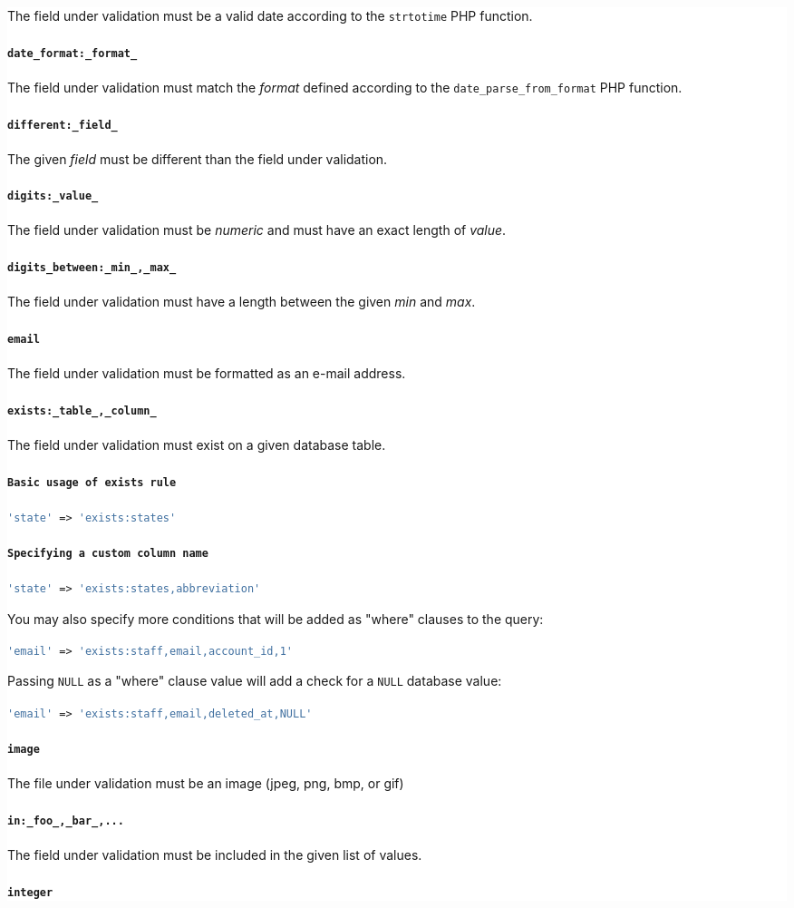 The field under validation must be a valid date according to the `strtotime` PHP function.

#### `date_format:_format_`

The field under validation must match the _format_ defined according to the `date_parse_from_format` PHP function.

#### `different:_field_`

The given _field_ must be different than the field under validation.

#### `digits:_value_`

The field under validation must be _numeric_ and must have an exact length of _value_.

#### `digits_between:_min_,_max_`

The field under validation must have a length between the given _min_ and _max_.

#### `email`

The field under validation must be formatted as an e-mail address.

#### `exists:_table_,_column_`

The field under validation must exist on a given database table.

#### `Basic usage of exists rule`

```php
'state' => 'exists:states'
```

#### `Specifying a custom column name`

```php
'state' => 'exists:states,abbreviation'
```

You may also specify more conditions that will be added as "where" clauses to the query:

```php
'email' => 'exists:staff,email,account_id,1'
```

Passing `NULL` as a "where" clause value will add a check for a `NULL` database value:

```php
'email' => 'exists:staff,email,deleted_at,NULL'
```

#### `image`

The file under validation must be an image (jpeg, png, bmp, or gif)

#### `in:_foo_,_bar_,...`

The field under validation must be included in the given list of values.

#### `integer`
